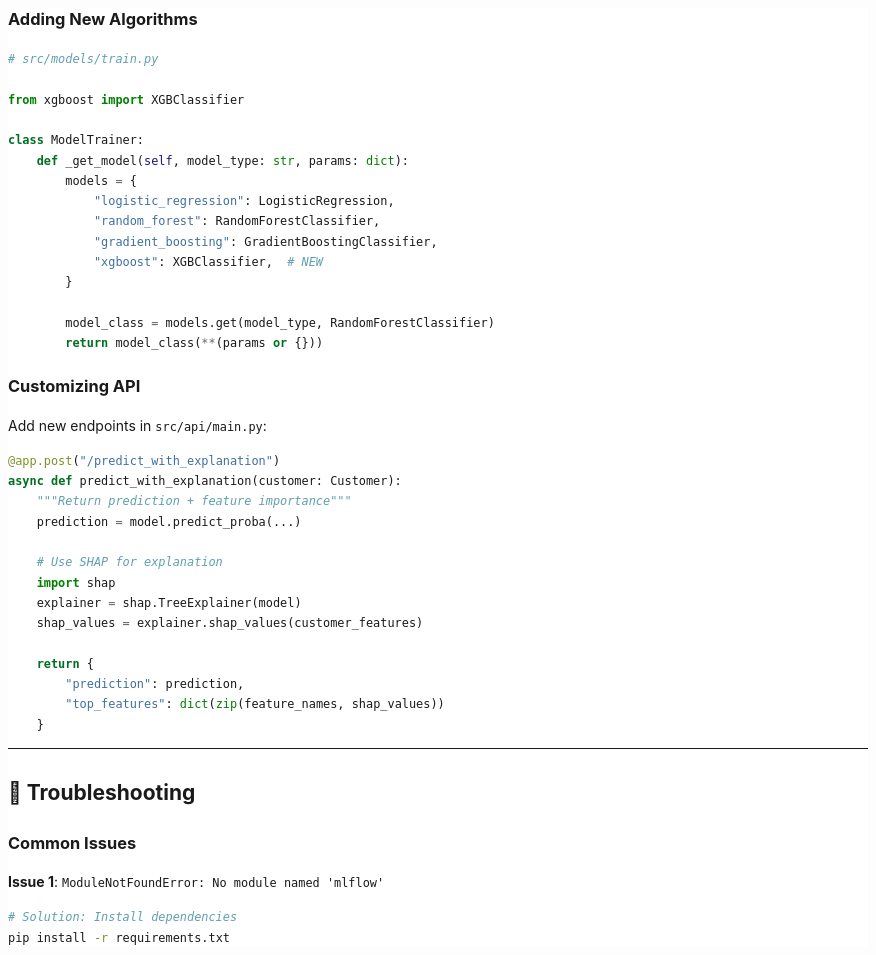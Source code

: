 ### Adding New Algorithms

```python
# src/models/train.py

from xgboost import XGBClassifier

class ModelTrainer:
    def _get_model(self, model_type: str, params: dict):
        models = {
            "logistic_regression": LogisticRegression,
            "random_forest": RandomForestClassifier,
            "gradient_boosting": GradientBoostingClassifier,
            "xgboost": XGBClassifier,  # NEW
        }

        model_class = models.get(model_type, RandomForestClassifier)
        return model_class(**(params or {}))
```

### Customizing API

Add new endpoints in `src/api/main.py`:

```python
@app.post("/predict_with_explanation")
async def predict_with_explanation(customer: Customer):
    """Return prediction + feature importance"""
    prediction = model.predict_proba(...)

    # Use SHAP for explanation
    import shap
    explainer = shap.TreeExplainer(model)
    shap_values = explainer.shap_values(customer_features)

    return {
        "prediction": prediction,
        "top_features": dict(zip(feature_names, shap_values))
    }
```

---

## 🐛 Troubleshooting

### Common Issues

**Issue 1**: `ModuleNotFoundError: No module named 'mlflow'`
```bash
# Solution: Install dependencies
pip install -r requirements.txt
```
